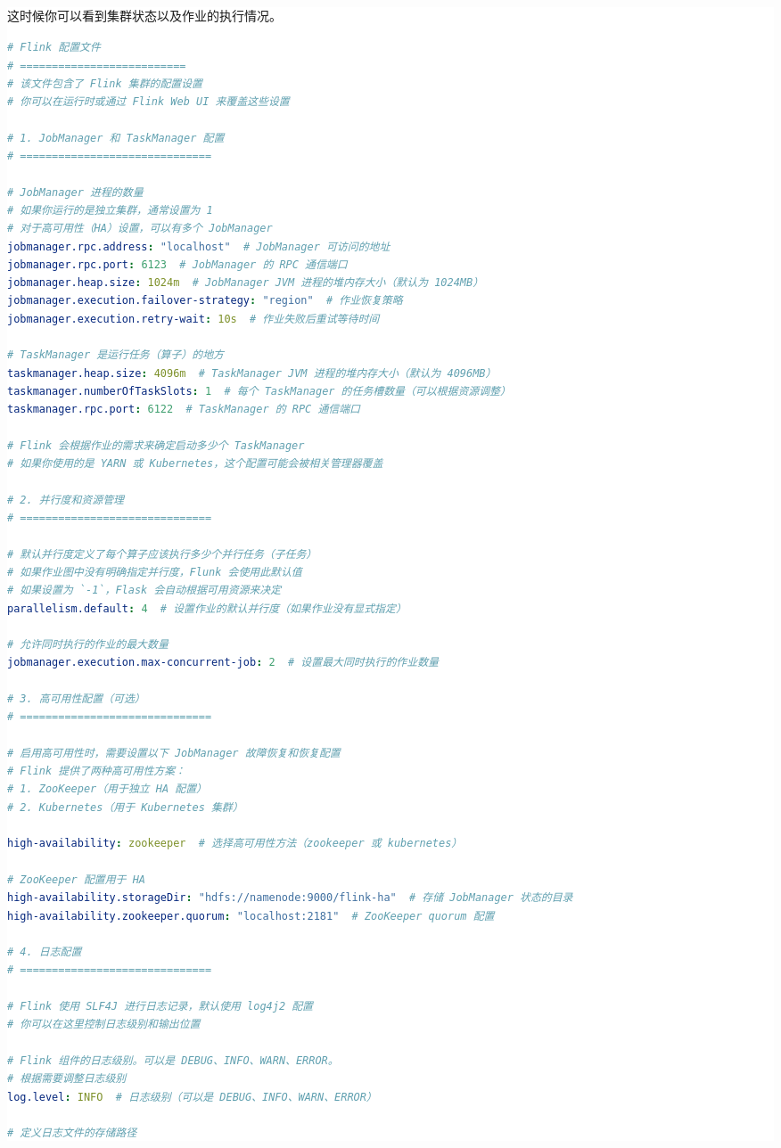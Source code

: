 这时候你可以看到集群状态以及作业的执行情况。

```yaml
# Flink 配置文件
# ==========================
# 该文件包含了 Flink 集群的配置设置
# 你可以在运行时或通过 Flink Web UI 来覆盖这些设置

# 1. JobManager 和 TaskManager 配置
# ==============================

# JobManager 进程的数量
# 如果你运行的是独立集群，通常设置为 1
# 对于高可用性（HA）设置，可以有多个 JobManager
jobmanager.rpc.address: "localhost"  # JobManager 可访问的地址
jobmanager.rpc.port: 6123  # JobManager 的 RPC 通信端口
jobmanager.heap.size: 1024m  # JobManager JVM 进程的堆内存大小（默认为 1024MB）
jobmanager.execution.failover-strategy: "region"  # 作业恢复策略
jobmanager.execution.retry-wait: 10s  # 作业失败后重试等待时间

# TaskManager 是运行任务（算子）的地方
taskmanager.heap.size: 4096m  # TaskManager JVM 进程的堆内存大小（默认为 4096MB）
taskmanager.numberOfTaskSlots: 1  # 每个 TaskManager 的任务槽数量（可以根据资源调整）
taskmanager.rpc.port: 6122  # TaskManager 的 RPC 通信端口

# Flink 会根据作业的需求来确定启动多少个 TaskManager
# 如果你使用的是 YARN 或 Kubernetes，这个配置可能会被相关管理器覆盖

# 2. 并行度和资源管理
# ==============================

# 默认并行度定义了每个算子应该执行多少个并行任务（子任务）
# 如果作业图中没有明确指定并行度，Flunk 会使用此默认值
# 如果设置为 `-1`，Flask 会自动根据可用资源来决定
parallelism.default: 4  # 设置作业的默认并行度（如果作业没有显式指定）

# 允许同时执行的作业的最大数量
jobmanager.execution.max-concurrent-job: 2  # 设置最大同时执行的作业数量

# 3. 高可用性配置（可选）
# ==============================

# 启用高可用性时，需要设置以下 JobManager 故障恢复和恢复配置
# Flink 提供了两种高可用性方案：
# 1. ZooKeeper（用于独立 HA 配置）
# 2. Kubernetes（用于 Kubernetes 集群）

high-availability: zookeeper  # 选择高可用性方法（zookeeper 或 kubernetes）

# ZooKeeper 配置用于 HA
high-availability.storageDir: "hdfs://namenode:9000/flink-ha"  # 存储 JobManager 状态的目录
high-availability.zookeeper.quorum: "localhost:2181"  # ZooKeeper quorum 配置

# 4. 日志配置
# ==============================

# Flink 使用 SLF4J 进行日志记录，默认使用 log4j2 配置
# 你可以在这里控制日志级别和输出位置

# Flink 组件的日志级别。可以是 DEBUG、INFO、WARN、ERROR。
# 根据需要调整日志级别
log.level: INFO  # 日志级别（可以是 DEBUG、INFO、WARN、ERROR）

# 定义日志文件的存储路径
```